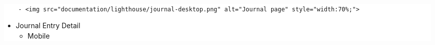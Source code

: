         - <img src="documentation/lighthouse/journal-desktop.png" alt="Journal page" style="width:70%;">

- Journal Entry Detail
    - Mobile